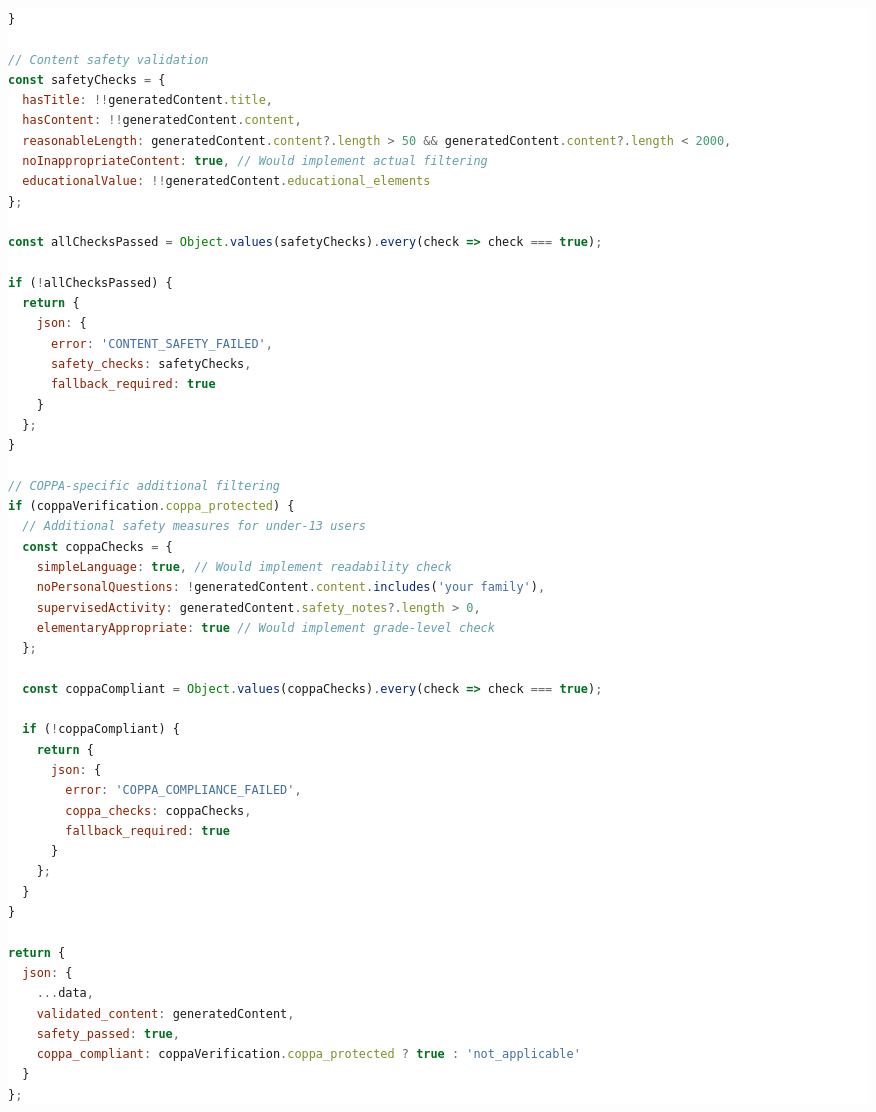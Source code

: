 ```javascript
}

// Content safety validation
const safetyChecks = {
  hasTitle: !!generatedContent.title,
  hasContent: !!generatedContent.content,
  reasonableLength: generatedContent.content?.length > 50 && generatedContent.content?.length < 2000,
  noInappropriateContent: true, // Would implement actual filtering
  educationalValue: !!generatedContent.educational_elements
};

const allChecksPassed = Object.values(safetyChecks).every(check => check === true);

if (!allChecksPassed) {
  return {
    json: {
      error: 'CONTENT_SAFETY_FAILED',
      safety_checks: safetyChecks,
      fallback_required: true
    }
  };
}

// COPPA-specific additional filtering
if (coppaVerification.coppa_protected) {
  // Additional safety measures for under-13 users
  const coppaChecks = {
    simpleLanguage: true, // Would implement readability check
    noPersonalQuestions: !generatedContent.content.includes('your family'),
    supervisedActivity: generatedContent.safety_notes?.length > 0,
    elementaryAppropriate: true // Would implement grade-level check
  };
  
  const coppaCompliant = Object.values(coppaChecks).every(check => check === true);
  
  if (!coppaCompliant) {
    return {
      json: {
        error: 'COPPA_COMPLIANCE_FAILED',
        coppa_checks: coppaChecks,
        fallback_required: true
      }
    };
  }
}

return {
  json: {
    ...data,
    validated_content: generatedContent,
    safety_passed: true,
    coppa_compliant: coppaVerification.coppa_protected ? true : 'not_applicable'
  }
};
```
